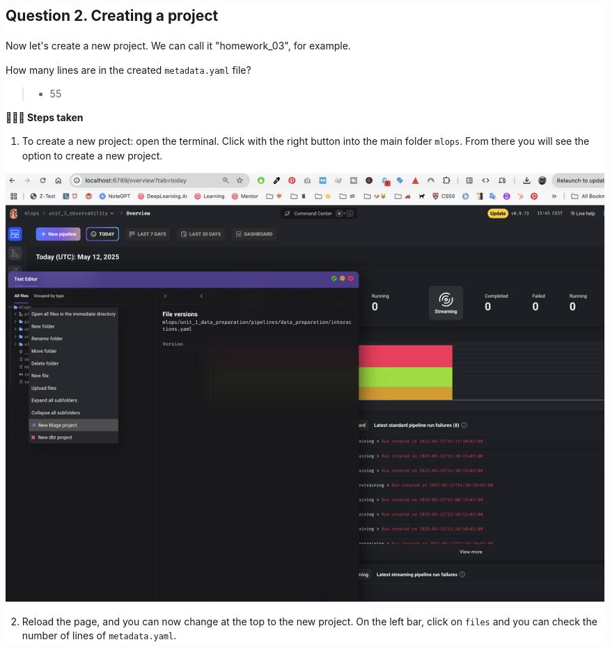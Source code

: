 


## Question 2. Creating a project

Now let's create a new project. We can call it "homework_03", for example.

How many lines are in the created `metadata.yaml` file? 

> - 55

**👩🏽‍💻 Steps taken**

1. To create a new project: open the terminal. Click with the right button into the main folder `mlops`. From there you will see the option to create a new project. 

<img src="./imgs/02_mage_new_project.png">

2. Reload the page, and you can now change at the top to the new project.  On the left bar, click on `files` and you can check the number of lines of `metadata.yaml`.
